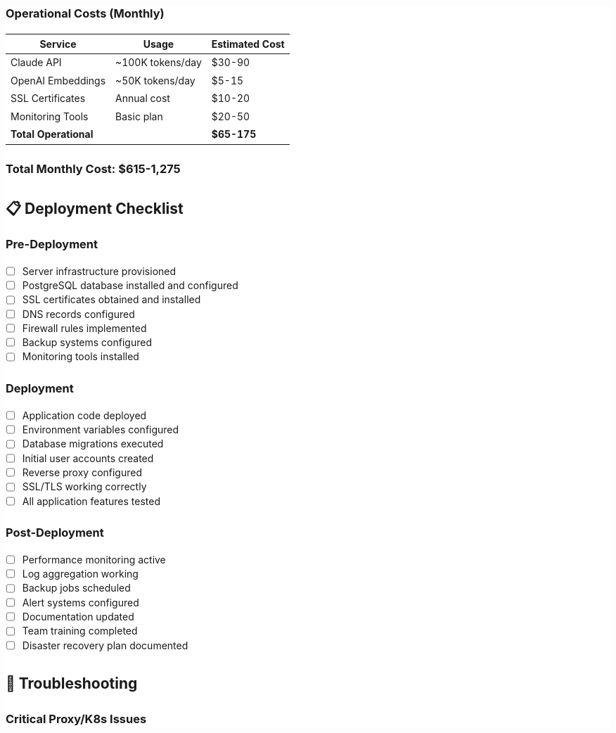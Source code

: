 ### Operational Costs (Monthly)

| Service | Usage | Estimated Cost |
|---------|-------|----------------|
| Claude API | ~100K tokens/day | $30-90 |
| OpenAI Embeddings | ~50K tokens/day | $5-15 |
| SSL Certificates | Annual cost | $10-20 |
| Monitoring Tools | Basic plan | $20-50 |
| **Total Operational** | | **$65-175** |

### **Total Monthly Cost: $615-1,275**

## 📋 Deployment Checklist

### Pre-Deployment
- [ ] Server infrastructure provisioned
- [ ] PostgreSQL database installed and configured
- [ ] SSL certificates obtained and installed
- [ ] DNS records configured
- [ ] Firewall rules implemented
- [ ] Backup systems configured
- [ ] Monitoring tools installed

### Deployment
- [ ] Application code deployed
- [ ] Environment variables configured
- [ ] Database migrations executed
- [ ] Initial user accounts created
- [ ] Reverse proxy configured
- [ ] SSL/TLS working correctly
- [ ] All application features tested

### Post-Deployment
- [ ] Performance monitoring active
- [ ] Log aggregation working
- [ ] Backup jobs scheduled
- [ ] Alert systems configured
- [ ] Documentation updated
- [ ] Team training completed
- [ ] Disaster recovery plan documented

## 🚨 Troubleshooting

### Critical Proxy/K8s Issues
